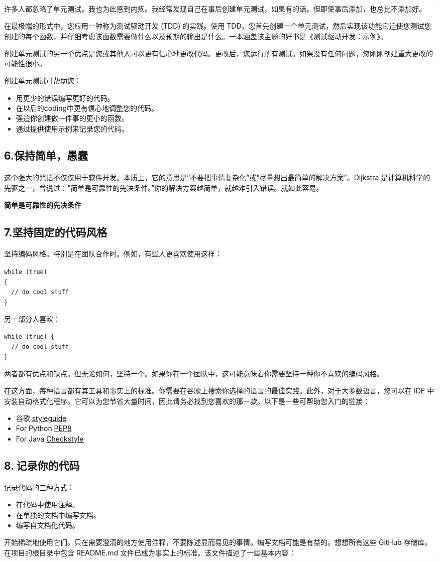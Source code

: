 许多人都忽略了单元测试。我也为此感到内疚。我经常发现自己在事后创建单元测试，如果有的话。但即使事后添加，也总比不添加好。

在最极端的形式中，您应用一种称为测试驱动开发 (TDD) 的实践。使用 TDD，您首先创建一个单元测试，然后实现该功能它迫使您测试您创建的每个函数，并仔细考虑该函数需要做什么以及预期的输出是什么。一本涵盖该主题的好书是《测试驱动开发：示例》。

创建单元测试的另一个优点是您或其他人可以更有信心地更改代码。更改后，您运行所有测试。如果没有任何问题，您刚刚创建重大更改的可能性很小。

创建单元测试可帮助您：

- 用更少的错误编写更好的代码。
- 在以后的coding中更有信心地调整您的代码。
- 强迫你创建做一件事的更小的函数。
- 通过提供使用示例来记录您的代码。

## 6.保持简单，愚蠢

这个强大的咒语不仅仅用于软件开发。本质上，它的意思是“不要把事情复杂化”或“尽量想出最简单的解决方案”。Dijkstra 是计算机科学的先驱之一，曾说过：“简单是可靠性的先决条件。”你的解决方案越简单，就越难引入错误。就如此容易。

**简单是可靠性的先决条件**

## 7.坚持固定的代码风格
坚持编码风格。特别是在团队合作时。例如，有些人更喜欢使用这样：

```
while (true)
{
  // do cool stuff
}
```

另一部分人喜欢：

```
while (true) {
  // do cool stuff
}
```

两者都有优点和缺点。但无论如何，坚持一个。如果你在一个团队中，这可能意味着你需要坚持一种你不喜欢的编码风格。

在这方面，每种语言都有其工具和事实上的标准。你需要在谷歌上搜索你选择的语言的最佳实践。此外，对于大多数语言，您可以在 IDE 中安装自动格式化程序。它可以为您节省大量时间，因此请务必找到您喜欢的那一款。以下是一些可帮助您入门的链接：

- 谷歌 [styleguide](https://google.github.io/styleguide/)
- For Python [PEP8](https://www.python.org/dev/peps/pep-0008/)
- For Java [Checkstyle](https://checkstyle.sourceforge.io/)

## 8. 记录你的代码

记录代码的三种方式：

- 在代码中使用注释。
- 在单独的文档中编写文档。
- 编写自文档化代码。

开始稀疏地使用它们。只在需要澄清的地方使用注释，不要陈述显而易见的事情。编写文档可能是有益的。想想所有这些 GitHub 存储库。在项目的根目录中包含 README.md 文件已成为事实上的标准。该文件描述了一些基本内容：
